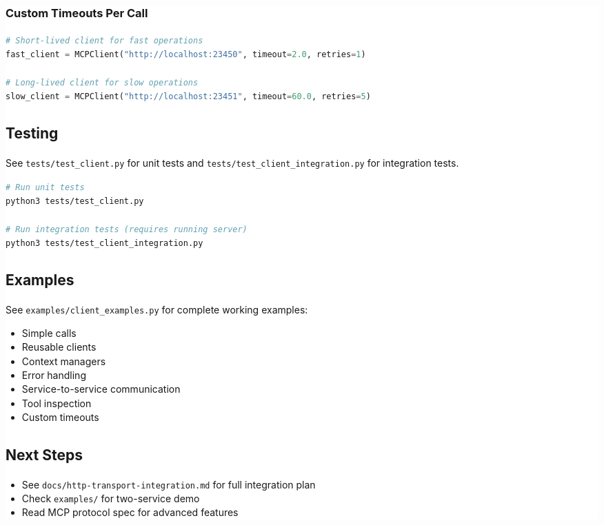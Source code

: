 ### Custom Timeouts Per Call

```python
# Short-lived client for fast operations
fast_client = MCPClient("http://localhost:23450", timeout=2.0, retries=1)

# Long-lived client for slow operations
slow_client = MCPClient("http://localhost:23451", timeout=60.0, retries=5)
```

## Testing

See `tests/test_client.py` for unit tests and `tests/test_client_integration.py` for integration tests.

```bash
# Run unit tests
python3 tests/test_client.py

# Run integration tests (requires running server)
python3 tests/test_client_integration.py
```

## Examples

See `examples/client_examples.py` for complete working examples:
- Simple calls
- Reusable clients
- Context managers
- Error handling
- Service-to-service communication
- Tool inspection
- Custom timeouts

## Next Steps

- See `docs/http-transport-integration.md` for full integration plan
- Check `examples/` for two-service demo
- Read MCP protocol spec for advanced features
